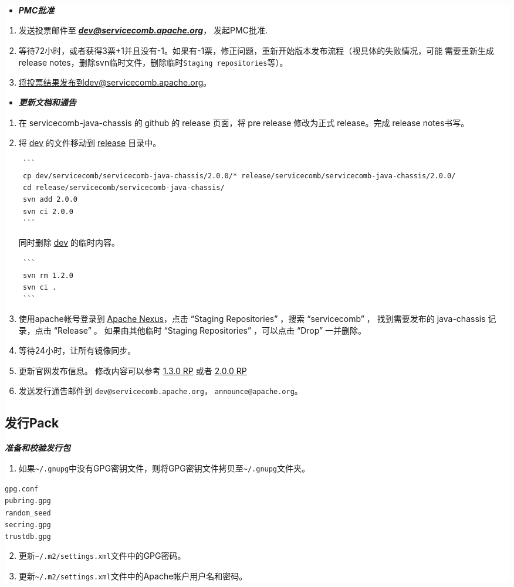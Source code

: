 * ***PMC批准***

1. 发送投票邮件至 ***dev@servicecomb.apache.org***， 发起PMC批准.

2. 等待72小时，或者获得3票+1并且没有-1。如果有-1票，修正问题，重新开始版本发布流程（视具体的失败情况，可能
    需要重新生成 release notes，删除svn临时文件，删除临时`Staging repositories`等）。

3. 将投票结果发布到dev@servicecomb.apache.org。

* ***更新文档和通告***

1. 在 servicecomb-java-chassis 的 github 的 release 页面，将 pre release 修改为正式 release。完成 release notes书写。

2. 将 [dev](https://dist.apache.org/repos/dist/dev) 的文件移动到 [release](https://dist.apache.org/repos/dist/release) 目录中。

        ```
        cp dev/servicecomb/servicecomb-java-chassis/2.0.0/* release/servicecomb/servicecomb-java-chassis/2.0.0/
        cd release/servicecomb/servicecomb-java-chassis/
        svn add 2.0.0
        svn ci 2.0.0
        ```

    同时删除 [dev](https://dist.apache.org/repos/dist/dev) 的临时内容。

        ```
        svn rm 1.2.0
        svn ci .
        ```

3. 使用apache帐号登录到 [Apache Nexus](https://repository.apache.org/)，点击 “Staging Repositories” ，搜索 “servicecomb” ，
    找到需要发布的 java-chassis 记录，点击 “Release” 。 如果由其他临时 “Staging Repositories” ，可以点击 “Drop” 一并删除。

4. 等待24小时，让所有镜像同步。

5. 更新官网发布信息。 修改内容可以参考 [1.3.0 RP](https://github.com/apache/servicecomb-website/pull/210)
    或者 [2.0.0 RP](https://github.com/apache/servicecomb-website/pull/240)

6. 发送发行通告邮件到 `dev@servicecomb.apache.org`， `announce@apache.org`。


## 发行Pack

***准备和校验发行包***

1. 如果`~/.gnupg`中没有GPG密钥文件，则将GPG密钥文件拷贝至`~/.gnupg`文件夹。
  ```
  gpg.conf
  pubring.gpg
  random_seed
  secring.gpg
  trustdb.gpg
  ```

2. 更新`~/.m2/settings.xml`文件中的GPG密码。

3. 更新`~/.m2/settings.xml`文件中的Apache帐户用户名和密码。

